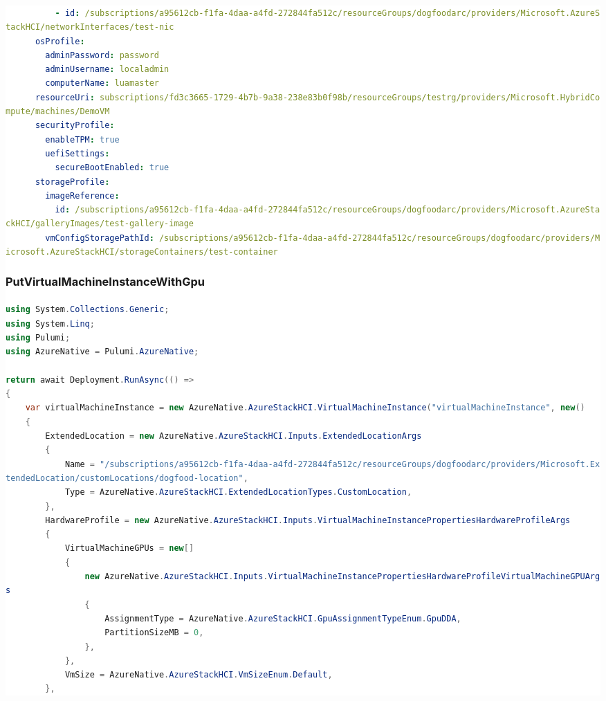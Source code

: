 ```yaml
          - id: /subscriptions/a95612cb-f1fa-4daa-a4fd-272844fa512c/resourceGroups/dogfoodarc/providers/Microsoft.AzureStackHCI/networkInterfaces/test-nic
      osProfile:
        adminPassword: password
        adminUsername: localadmin
        computerName: luamaster
      resourceUri: subscriptions/fd3c3665-1729-4b7b-9a38-238e83b0f98b/resourceGroups/testrg/providers/Microsoft.HybridCompute/machines/DemoVM
      securityProfile:
        enableTPM: true
        uefiSettings:
          secureBootEnabled: true
      storageProfile:
        imageReference:
          id: /subscriptions/a95612cb-f1fa-4daa-a4fd-272844fa512c/resourceGroups/dogfoodarc/providers/Microsoft.AzureStackHCI/galleryImages/test-gallery-image
        vmConfigStoragePathId: /subscriptions/a95612cb-f1fa-4daa-a4fd-272844fa512c/resourceGroups/dogfoodarc/providers/Microsoft.AzureStackHCI/storageContainers/test-container

```


</pulumi-choosable>
</div>




### PutVirtualMachineInstanceWithGpu


<div>
<pulumi-choosable type="language" values="csharp">

```csharp
using System.Collections.Generic;
using System.Linq;
using Pulumi;
using AzureNative = Pulumi.AzureNative;

return await Deployment.RunAsync(() => 
{
    var virtualMachineInstance = new AzureNative.AzureStackHCI.VirtualMachineInstance("virtualMachineInstance", new()
    {
        ExtendedLocation = new AzureNative.AzureStackHCI.Inputs.ExtendedLocationArgs
        {
            Name = "/subscriptions/a95612cb-f1fa-4daa-a4fd-272844fa512c/resourceGroups/dogfoodarc/providers/Microsoft.ExtendedLocation/customLocations/dogfood-location",
            Type = AzureNative.AzureStackHCI.ExtendedLocationTypes.CustomLocation,
        },
        HardwareProfile = new AzureNative.AzureStackHCI.Inputs.VirtualMachineInstancePropertiesHardwareProfileArgs
        {
            VirtualMachineGPUs = new[]
            {
                new AzureNative.AzureStackHCI.Inputs.VirtualMachineInstancePropertiesHardwareProfileVirtualMachineGPUArgs
                {
                    AssignmentType = AzureNative.AzureStackHCI.GpuAssignmentTypeEnum.GpuDDA,
                    PartitionSizeMB = 0,
                },
            },
            VmSize = AzureNative.AzureStackHCI.VmSizeEnum.Default,
        },
```